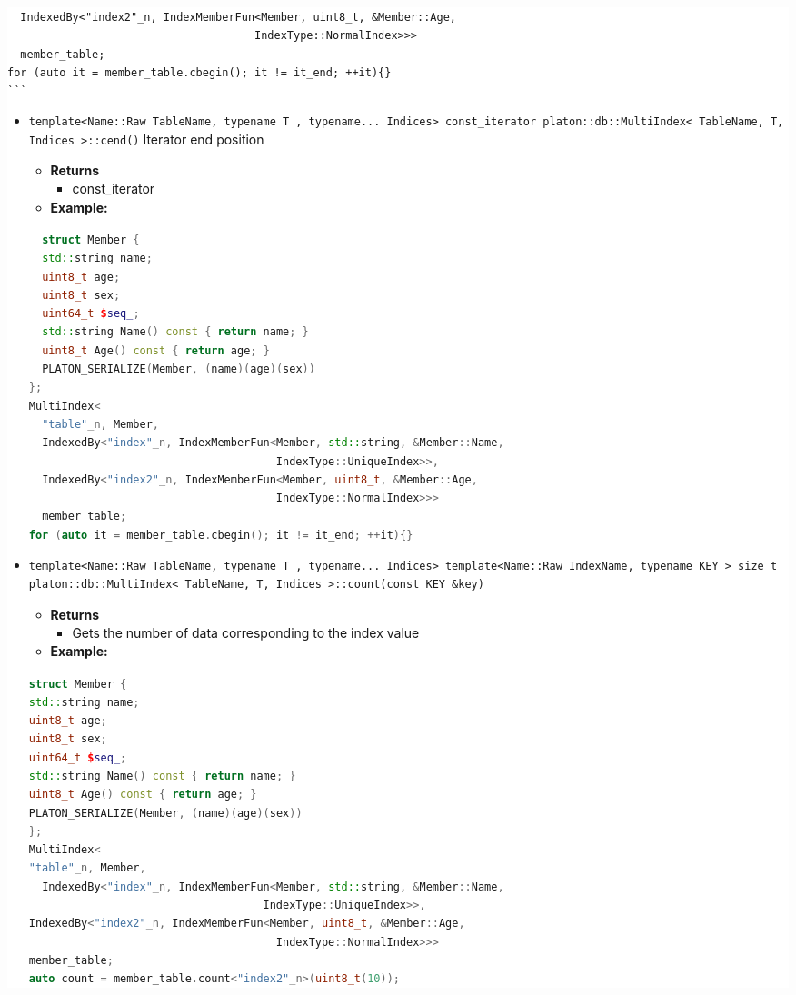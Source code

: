       IndexedBy<"index2"_n, IndexMemberFun<Member, uint8_t, &Member::Age,
                                          IndexType::NormalIndex>>>
      member_table;
    for (auto it = member_table.cbegin(); it != it_end; ++it){}
    ```

  * `template<Name::Raw TableName, typename T , typename... Indices>
const_iterator platon::db::MultiIndex< TableName, T, Indices >::cend()`
Iterator end position

    * **Returns**
      * const_iterator
    * **Example:**

    ```cpp
      struct Member {
      std::string name;
      uint8_t age;
      uint8_t sex;
      uint64_t $seq_;
      std::string Name() const { return name; }
      uint8_t Age() const { return age; }
      PLATON_SERIALIZE(Member, (name)(age)(sex))
    };
    MultiIndex<
      "table"_n, Member,
      IndexedBy<"index"_n, IndexMemberFun<Member, std::string, &Member::Name,
                                          IndexType::UniqueIndex>>,
      IndexedBy<"index2"_n, IndexMemberFun<Member, uint8_t, &Member::Age,
                                          IndexType::NormalIndex>>>
      member_table;
    for (auto it = member_table.cbegin(); it != it_end; ++it){}
    ```

  * `template<Name::Raw TableName, typename T , typename... Indices> template<Name::Raw IndexName, typename KEY > size_t platon::db::MultiIndex< TableName, T, Indices >::count(const KEY &key)`

    * **Returns**
      * Gets the number of data corresponding to the index value
    * **Example:**

    ```cpp
    struct Member {
    std::string name;
    uint8_t age;
    uint8_t sex;
    uint64_t $seq_;
    std::string Name() const { return name; }
    uint8_t Age() const { return age; }
    PLATON_SERIALIZE(Member, (name)(age)(sex))
    };
    MultiIndex<
    "table"_n, Member,
      IndexedBy<"index"_n, IndexMemberFun<Member, std::string, &Member::Name,
                                        IndexType::UniqueIndex>>,
    IndexedBy<"index2"_n, IndexMemberFun<Member, uint8_t, &Member::Age,
                                          IndexType::NormalIndex>>>
    member_table;
    auto count = member_table.count<"index2"_n>(uint8_t(10));
    ```
